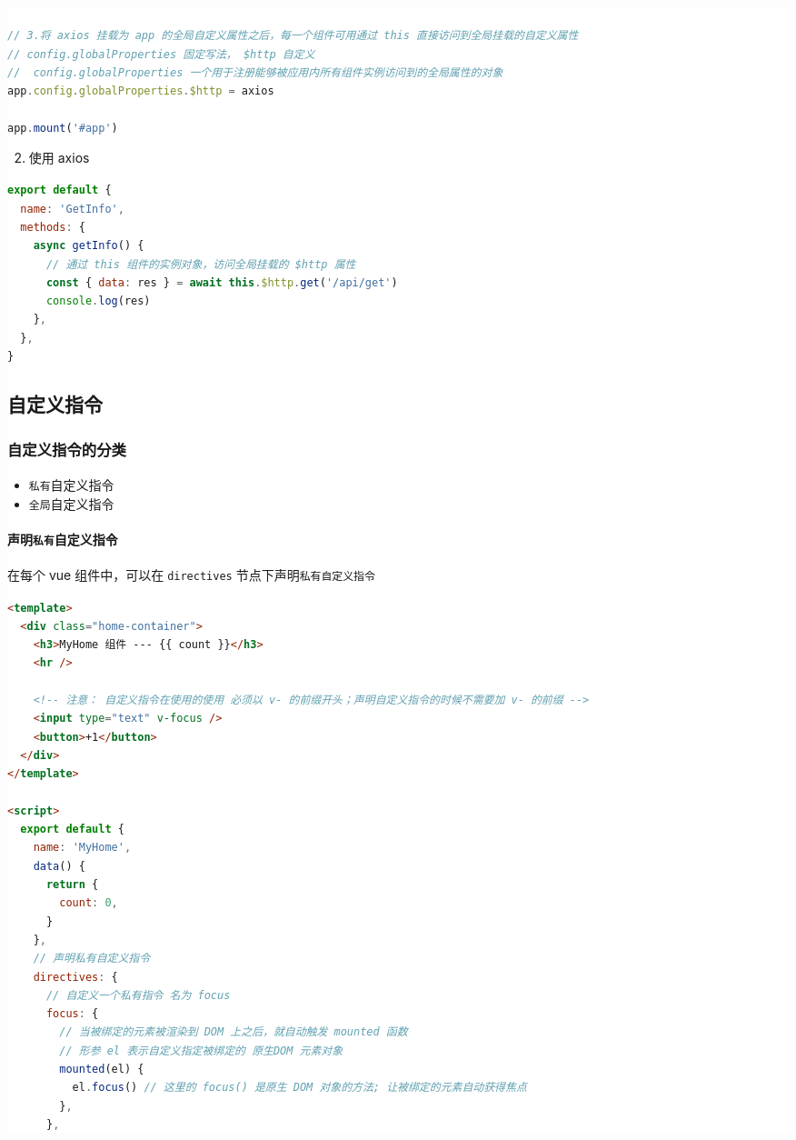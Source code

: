 ```js

// 3.将 axios 挂载为 app 的全局自定义属性之后，每一个组件可用通过 this 直接访问到全局挂载的自定义属性
// config.globalProperties 固定写法， $http 自定义
//  config.globalProperties 一个用于注册能够被应用内所有组件实例访问到的全局属性的对象
app.config.globalProperties.$http = axios

app.mount('#app')
```

2. 使用 axios

```js
export default {
  name: 'GetInfo',
  methods: {
    async getInfo() {
      // 通过 this 组件的实例对象，访问全局挂载的 $http 属性
      const { data: res } = await this.$http.get('/api/get')
      console.log(res)
    },
  },
}
```

## 自定义指令

### 自定义指令的分类

- `私有`自定义指令
- `全局`自定义指令

#### 声明`私有`自定义指令

在每个 vue 组件中，可以在 `directives` 节点下声明`私有自定义指令`

```html
<template>
  <div class="home-container">
    <h3>MyHome 组件 --- {{ count }}</h3>
    <hr />

    <!-- 注意： 自定义指令在使用的使用 必须以 v- 的前缀开头；声明自定义指令的时候不需要加 v- 的前缀 -->
    <input type="text" v-focus />
    <button>+1</button>
  </div>
</template>

<script>
  export default {
    name: 'MyHome',
    data() {
      return {
        count: 0,
      }
    },
    // 声明私有自定义指令
    directives: {
      // 自定义一个私有指令 名为 focus
      focus: {
        // 当被绑定的元素被渲染到 DOM 上之后，就自动触发 mounted 函数
        // 形参 el 表示自定义指定被绑定的 原生DOM 元素对象
        mounted(el) {
          el.focus() // 这里的 focus() 是原生 DOM 对象的方法; 让被绑定的元素自动获得焦点
        },
      },
```